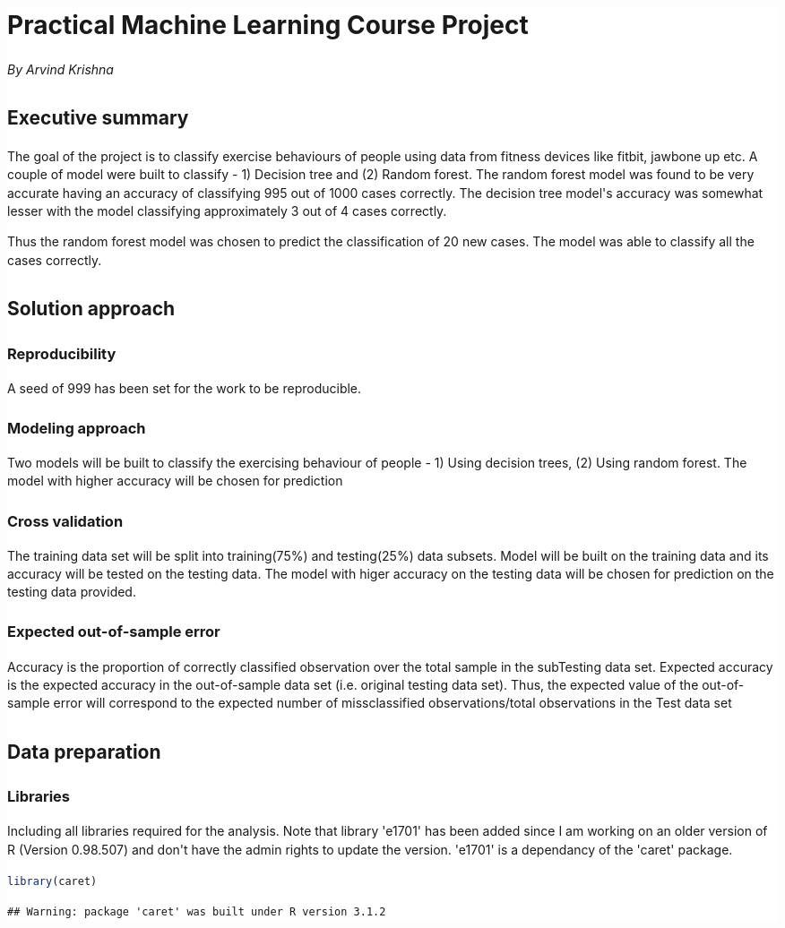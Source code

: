 Practical Machine Learning Course Project
========================================================
*By Arvind Krishna*

## Executive summary

The goal of the project is to classify exercise behaviours of people using data from fitness devices like fitbit, jawbone up etc. A couple of model were built to classify - 1) Decision tree and (2) Random forest. The random forest model was found to be very accurate having an accuracy of classifying 995 out of 1000 cases correctly. The decision tree model's accuracy was somewhat lesser with the model classifying approximately 3 out of 4 cases correctly.

Thus the random forest model was chosen to predict the classification of 20 new cases. The model was able to classify all the cases correctly.

## Solution approach

### Reproducibility

A seed of 999 has been set for the work to be reproducible.

### Modeling approach

Two models will be built to classify the exercising behaviour of people - 1) Using decision trees, (2) Using random forest. The model with higher accuracy will be chosen for prediction

### Cross validation

The training data set will be split into training(75%) and testing(25%) data subsets. Model will be built on the training data and its accuracy will be tested on the testing data. The model with higer accuracy on the testing data will be chosen for prediction on the testing data provided.

### Expected out-of-sample error

Accuracy is the proportion of correctly classified observation over the total sample in the subTesting data set. Expected accuracy is the expected accuracy in the out-of-sample data set (i.e. original testing data set). Thus, the expected value of the out-of-sample error will correspond to the expected number of missclassified observations/total observations in the Test data set

## Data preparation

### Libraries

Including all libraries required for the analysis. Note that library 'e1701' has been added since I am working on an older version of R (Version 0.98.507) and don't have the admin rights to update the version. 'e1701' is a dependancy of the 'caret' package.

```r
library(caret)
```

```
## Warning: package 'caret' was built under R version 3.1.2
```
